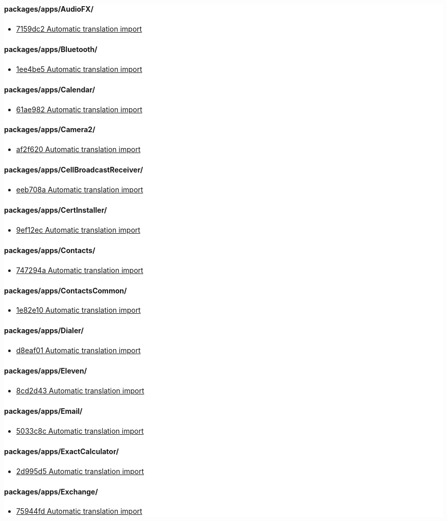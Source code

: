 #### packages/apps/AudioFX/
* [7159dc2 Automatic translation import](https://github.com/search?q=Automatic%20translation%20import&type=Commits)

#### packages/apps/Bluetooth/
* [1ee4be5 Automatic translation import](https://github.com/search?q=Automatic%20translation%20import&type=Commits)

#### packages/apps/Calendar/
* [61ae982 Automatic translation import](https://github.com/search?q=Automatic%20translation%20import&type=Commits)

#### packages/apps/Camera2/
* [af2f620 Automatic translation import](https://github.com/search?q=Automatic%20translation%20import&type=Commits)

#### packages/apps/CellBroadcastReceiver/
* [eeb708a Automatic translation import](https://github.com/search?q=Automatic%20translation%20import&type=Commits)

#### packages/apps/CertInstaller/
* [9ef12ec Automatic translation import](https://github.com/search?q=Automatic%20translation%20import&type=Commits)

#### packages/apps/Contacts/
* [747294a Automatic translation import](https://github.com/search?q=Automatic%20translation%20import&type=Commits)

#### packages/apps/ContactsCommon/
* [1e82e10 Automatic translation import](https://github.com/search?q=Automatic%20translation%20import&type=Commits)

#### packages/apps/Dialer/
* [d8eaf01 Automatic translation import](https://github.com/search?q=Automatic%20translation%20import&type=Commits)

#### packages/apps/Eleven/
* [8cd2d43 Automatic translation import](https://github.com/search?q=Automatic%20translation%20import&type=Commits)

#### packages/apps/Email/
* [5033c8c Automatic translation import](https://github.com/search?q=Automatic%20translation%20import&type=Commits)

#### packages/apps/ExactCalculator/
* [2d995d5 Automatic translation import](https://github.com/search?q=Automatic%20translation%20import&type=Commits)

#### packages/apps/Exchange/
* [75944fd Automatic translation import](https://github.com/search?q=Automatic%20translation%20import&type=Commits)

